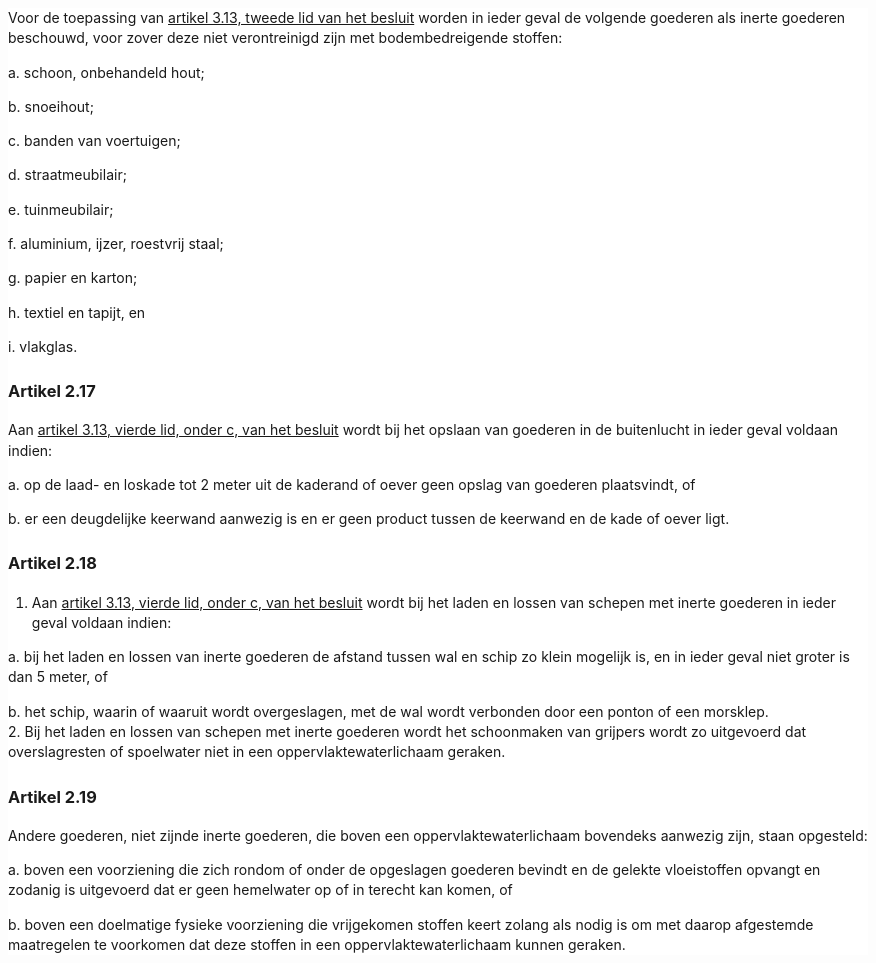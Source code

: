 Voor de toepassing van [artikel 3.13, tweede lid van het besluit](../../../../../../AMvB/besluit/lozen/buiten/inrichtingen/BWBR0029789/README.md) worden in ieder geval de volgende goederen als inerte goederen beschouwd, voor zover deze niet verontreinigd zijn met bodembedreigende stoffen: 

a. schoon, onbehandeld hout;  

b. snoeihout;  

c. banden van voertuigen;  

d. straatmeubilair;  

e. tuinmeubilair;  

f. aluminium, ijzer, roestvrij staal;  

g. papier en karton;  

h. textiel en tapijt, en  

i. vlakglas.    

### Artikel  2.17  

Aan [artikel 3.13, vierde lid, onder c, van het besluit](../../../../../../AMvB/besluit/lozen/buiten/inrichtingen/BWBR0029789/README.md) wordt bij het opslaan van goederen in de buitenlucht in ieder geval voldaan indien: 

a. op de laad- en loskade tot 2 meter uit de kaderand of oever geen opslag van goederen plaatsvindt, of  

b. er een deugdelijke keerwand aanwezig is en er geen product tussen de keerwand en de kade of oever ligt.    

### Artikel  2.18  

1.  Aan [artikel 3.13, vierde lid, onder c, van het besluit](../../../../../../AMvB/besluit/lozen/buiten/inrichtingen/BWBR0029789/README.md) wordt bij het laden en lossen van schepen met inerte goederen in ieder geval voldaan indien: 

a. bij het laden en lossen van inerte goederen de afstand tussen wal en schip zo klein mogelijk is, en in ieder geval niet groter is dan 5 meter, of  

b. het schip, waarin of waaruit wordt overgeslagen, met de wal wordt verbonden door een ponton of een morsklep.     
2.  Bij het laden en lossen van schepen met inerte goederen wordt het schoonmaken van grijpers wordt zo uitgevoerd dat overslagresten of spoelwater niet in een oppervlaktewaterlichaam geraken.   

### Artikel  2.19  

Andere goederen, niet zijnde inerte goederen, die boven een oppervlaktewaterlichaam bovendeks aanwezig zijn, staan opgesteld: 

a. boven een voorziening die zich rondom of onder de opgeslagen goederen bevindt en de gelekte vloeistoffen opvangt en zodanig is uitgevoerd dat er geen hemelwater op of in terecht kan komen, of  

b. boven een doelmatige fysieke voorziening die vrijgekomen stoffen keert zolang als nodig is om met daarop afgestemde maatregelen te voorkomen dat deze stoffen in een oppervlaktewaterlichaam kunnen geraken.    

